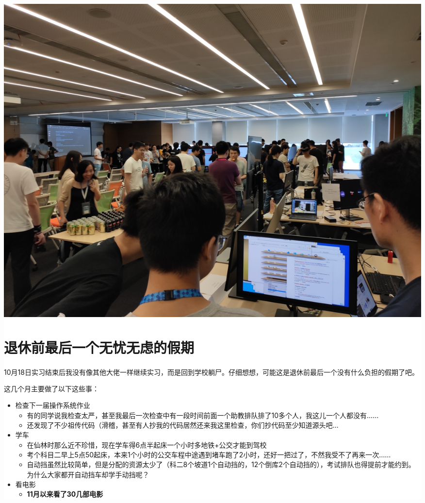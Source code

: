 ![微软Hackathon 2019苏州现场](ms-hackathon.jpg)

# 退休前最后一个无忧无虑的假期

10月18日实习结束后我没有像其他大佬一样继续实习，而是回到学校躺尸。仔细想想，可能这是退休前最后一个没有什么负担的假期了吧。

这几个月主要做了以下这些事：

- 检查下一届操作系统作业
  - 有的同学说我检查太严，甚至我最后一次检查中有一段时间前面一个助教排队排了10多个人，我这儿一个人都没有……
  - 还发现了不少祖传代码（滑稽，甚至有人抄我的代码居然还来我这里检查，你们抄代码至少知道源头吧…
- 学车
  - 在仙林时那么近不珍惜，现在学车得6点半起床一个小时多地铁+公交才能到驾校
  - 考个科目二早上5点50起床，本来1个小时的公交车程中途遇到堵车跑了2小时，还好一把过了，不然我受不了再来一次……
  - 自动挡虽然比较简单，但是分配的资源太少了（科二8个坡道1个自动挡的，12个倒库2个自动挡的），考试排队也得提前才能约到。为什么大家都开自动挡车却学手动挡呢？
- 看电影
  - **11月以来看了30几部电影**